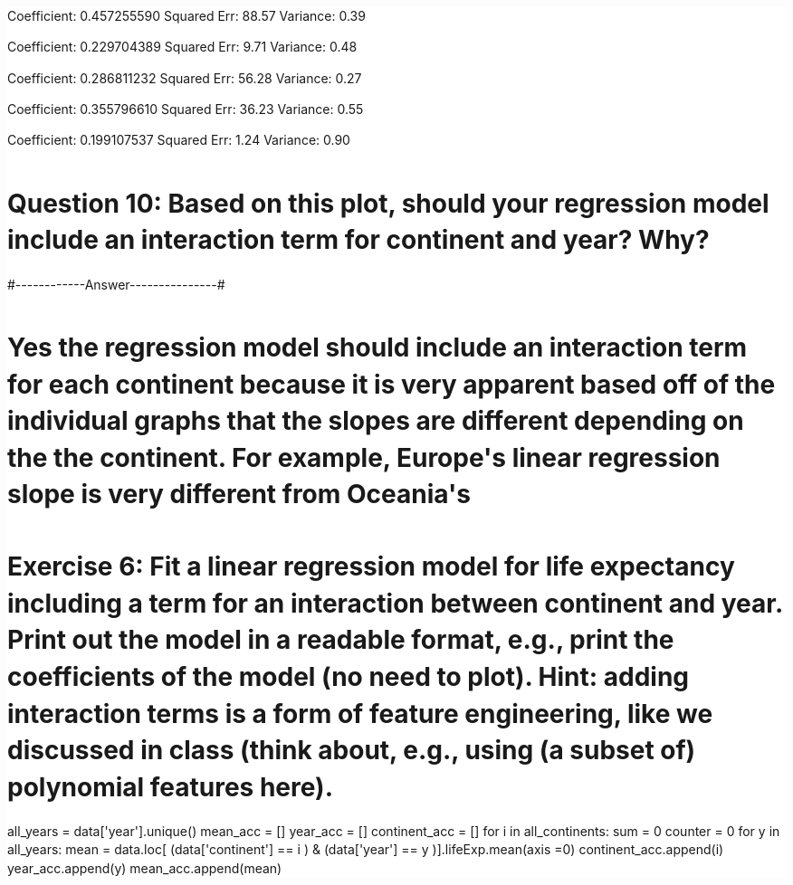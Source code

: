Coefficient: 0.457255590
Squared Err: 88.57
Variance: 0.39

Coefficient: 0.229704389
Squared Err: 9.71
Variance: 0.48

Coefficient: 0.286811232
Squared Err: 56.28
Variance: 0.27

Coefficient: 0.355796610
Squared Err: 36.23
Variance: 0.55

Coefficient: 0.199107537
Squared Err: 1.24
Variance: 0.90

# Question 10: Based on this plot, should your regression model include an interaction term for continent and year? Why?

#------------Answer---------------#
# Yes the regression model should include an interaction term for each continent because it is very apparent based off of the individual graphs that the slopes are different depending on the the continent. For example, Europe's linear regression slope is very different from Oceania's

# Exercise 6: Fit a linear regression model for life expectancy including a term for an interaction between continent and year. Print out the model in a readable format, e.g., print the coefficients of the model (no need to plot). Hint: adding interaction terms is a form of feature engineering, like we discussed in class (think about, e.g., using (a subset of) polynomial features here).
all_years = data['year'].unique()
mean_acc = []
year_acc = []
continent_acc = []
for i in all_continents:
    sum = 0
    counter = 0
    for y in all_years:
        mean = data.loc[ (data['continent'] == i ) & (data['year'] == y )].lifeExp.mean(axis =0)
        continent_acc.append(i)
        year_acc.append(y)
        mean_acc.append(mean)
